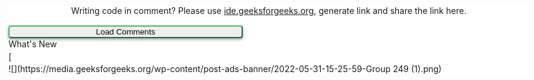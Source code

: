</div>

</div>

</div>

<div>

<div class="disqus--viewer">

<div id="ide_link" style="text-align:center;margin-top:50px">

Writing code in comment? Please use [ide.geeksforgeeks.org](https://ide.geeksforgeeks.org/), generate link and share the link here.

</div>

<div class="disqus-comment"><button id="comment" class="action-button" style="width:45%;cursor:pointer;margin-right:0%;box-shadow:0 2px 5px rgba(0,0,0,.4),0 6px 20px transparent;border-color:#4cb96b;border-radius:4px">Load Comments</button></div>

<div class="bottom-comment-section" hidden="">

<div><style>#comment-system #discuss-iframe{min-height:450px!important}</style></div>

</div>

</div>

</div>

</div>

</div>

</div>

<div class="rightBar">

<div id="secondary" class="widget-area" role="complementary">

<aside id="text-15" class="widget widget_text"></aside>

<div class="rba_all_pages">

<div class="heading">

<div class="def-title_wrap">

<div class="title">What's New</div>

</div>

</div>

<div class="card-layout">

<div class="content-wrapper">

<div class="side--container_wscard">[

<div class="card-content">

<div class="thumbnail">![](https://media.geeksforgeeks.org/wp-content/post-ads-banner/2022-05-31-15-25-59-Group 249 (1).png)</div>

